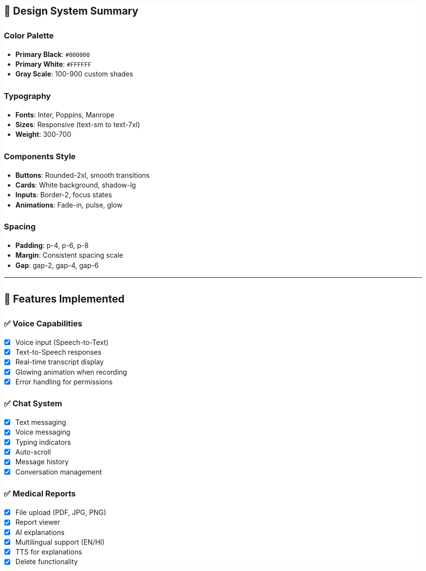 ## 🎨 Design System Summary

### Color Palette

- **Primary Black**: `#000000`
- **Primary White**: `#FFFFFF`
- **Gray Scale**: 100-900 custom shades

### Typography

- **Fonts**: Inter, Poppins, Manrope
- **Sizes**: Responsive (text-sm to text-7xl)
- **Weight**: 300-700

### Components Style

- **Buttons**: Rounded-2xl, smooth transitions
- **Cards**: White background, shadow-lg
- **Inputs**: Border-2, focus states
- **Animations**: Fade-in, pulse, glow

### Spacing

- **Padding**: p-4, p-6, p-8
- **Margin**: Consistent spacing scale
- **Gap**: gap-2, gap-4, gap-6

---

## 🚀 Features Implemented

### ✅ **Voice Capabilities**

- [x] Voice input (Speech-to-Text)
- [x] Text-to-Speech responses
- [x] Real-time transcript display
- [x] Glowing animation when recording
- [x] Error handling for permissions

### ✅ **Chat System**

- [x] Text messaging
- [x] Voice messaging
- [x] Typing indicators
- [x] Auto-scroll
- [x] Message history
- [x] Conversation management

### ✅ **Medical Reports**

- [x] File upload (PDF, JPG, PNG)
- [x] Report viewer
- [x] AI explanations
- [x] Multilingual support (EN/HI)
- [x] TTS for explanations
- [x] Delete functionality
